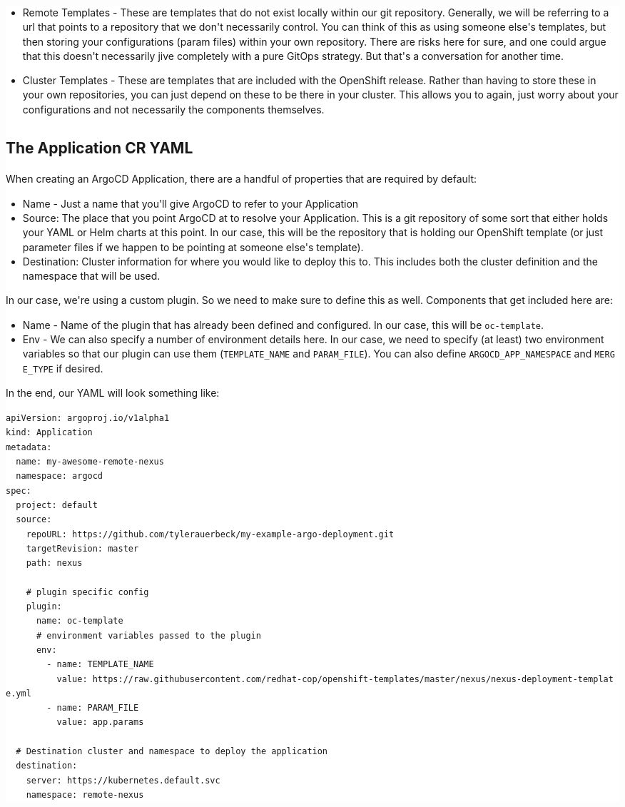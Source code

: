 - Remote Templates - These are templates that do not exist locally within our git repository. Generally, we will be referring to a url that points to a repository that we don't necessarily control. You can think of this as using someone else's templates, but then storing your configurations (param files) within your own repository. There are risks here for sure, and one could argue that this doesn't necessarily jive completely with a pure GitOps strategy. But that's a conversation for another time.

- Cluster Templates - These are templates that are included with the OpenShift release. Rather than having to store these in your own repositories, you can just depend on these to be there in your cluster. This allows you to again, just worry about your configurations and not necessarily the components themselves. 

## The Application CR YAML

When creating an ArgoCD Application, there are a handful of properties that are required by default:

- Name - Just a name that you'll give ArgoCD to refer to your Application
- Source: The place that you point ArgoCD at to resolve your Application. This is a git repository of some sort that either holds your YAML or Helm charts at this point. In our case, this will be the repository that is holding our OpenShift template (or just parameter files if we happen to be pointing at someone else's template).
- Destination: Cluster information for where you would like to deploy this to. This includes both the cluster definition and the namespace that will be used.

In our case, we're using a custom plugin. So we need to make sure to define this as well. Components that get included here are:
- Name - Name of the plugin that has already been defined and configured. In our case, this will be `oc-template`.
- Env - We can also specify a number of environment details here. In our case, we need to specify (at least) two environment variables so that our plugin can use them (`TEMPLATE_NAME` and `PARAM_FILE`). You can also define `ARGOCD_APP_NAMESPACE` and `MERGE_TYPE` if desired.

In the end, our YAML will look something like:

```
apiVersion: argoproj.io/v1alpha1
kind: Application
metadata:
  name: my-awesome-remote-nexus
  namespace: argocd
spec:
  project: default
  source:
    repoURL: https://github.com/tylerauerbeck/my-example-argo-deployment.git
    targetRevision: master
    path: nexus

    # plugin specific config
    plugin:
      name: oc-template
      # environment variables passed to the plugin
      env:
        - name: TEMPLATE_NAME
          value: https://raw.githubusercontent.com/redhat-cop/openshift-templates/master/nexus/nexus-deployment-template.yml
        - name: PARAM_FILE
          value: app.params

  # Destination cluster and namespace to deploy the application
  destination:
    server: https://kubernetes.default.svc
    namespace: remote-nexus
```
